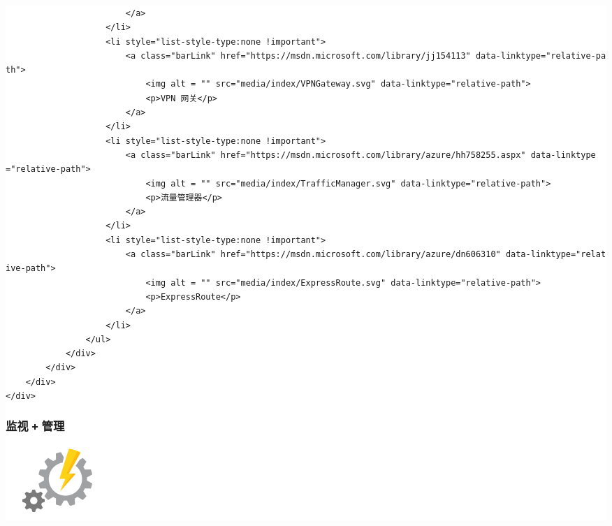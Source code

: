                             </a>
                        </li>
                        <li style="list-style-type:none !important">
                            <a class="barLink" href="https://msdn.microsoft.com/library/jj154113" data-linktype="relative-path">
                                <img alt = "" src="media/index/VPNGateway.svg" data-linktype="relative-path">
                                <p>VPN 网关</p>
                            </a>
                        </li>
                        <li style="list-style-type:none !important">
                            <a class="barLink" href="https://msdn.microsoft.com/library/azure/hh758255.aspx" data-linktype="relative-path">
                                <img alt = "" src="media/index/TrafficManager.svg" data-linktype="relative-path">
                                <p>流量管理器</p>
                            </a>
                        </li>
                        <li style="list-style-type:none !important">
                            <a class="barLink" href="https://msdn.microsoft.com/library/azure/dn606310" data-linktype="relative-path">
                                <img alt = "" src="media/index/ExpressRoute.svg" data-linktype="relative-path">
                                <p>ExpressRoute</p>
                            </a>
                        </li>
                    </ul>
                </div>
            </div>
        </div>
    </div>
</div>
<div class="cardSize">
    <div class="cardPadding">
        <div class="card">
            <div class="group">
                <div class="cardText">
                    <h3>监视 + 管理</h3>
                    <ul style = "margin-left:0px !important" >
                        <li style="list-style-type:none !important">
                            <a class="barLink" href="https://msdn.microsoft.com/library/azure/mt163781" data-linktype="relative-path">
                                <img alt = "" src="media/index/Automation.svg" data-linktype="relative-path">